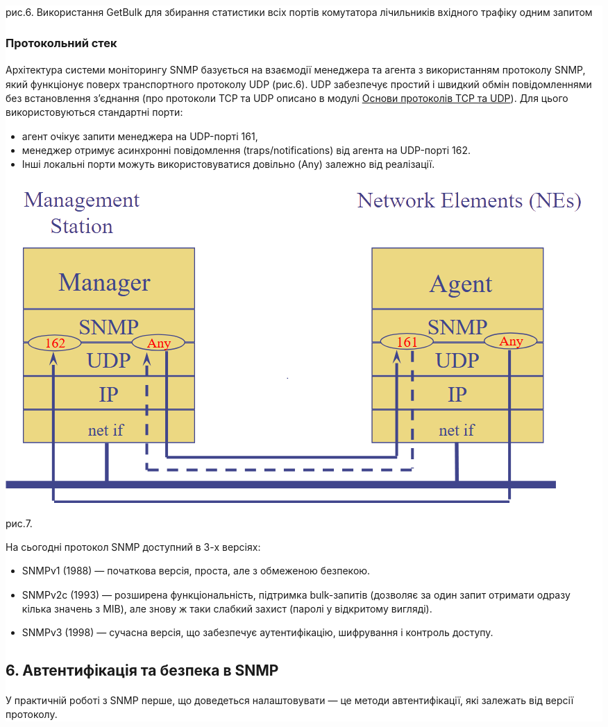 рис.6. Використання GetBulk для збирання статистики всіх портів комутатора лічильників вхідного трафіку одним запитом

### Протокольний стек

Архітектура системи моніторингу SNMP базується на взаємодії менеджера та агента з використанням протоколу SNMP, який функціонує поверх транспортного протоколу UDP (рис.6). UDP забезпечує простий і швидкий обмін повідомленнями без встановлення з’єднання (про протоколи TCP та UDP описано в модулі [Основи протоколів TCP та UDP](../tcpudp/README.md)). Для цього використовуються стандартні порти:

- агент очікує запити менеджера на UDP-порті 161,
- менеджер отримує асинхронні повідомлення (traps/notifications) від агента на UDP-порті 162.
- Інші локальні порти можуть використовуватися довільно (Any) залежно від реалізації.

![image-20250820114426694](media/image-20250820114426694.png)

рис.7. 

На сьогодні протокол SNMP доступний в 3-х версіях: 

- SNMPv1 (1988) — початкова версія, проста, але з обмеженою безпекою.

- SNMPv2c (1993) — розширена функціональність, підтримка bulk-запитів (дозволяє за один запит отримати одразу кілька значень з MIB), але знову ж таки слабкий захист (паролі у відкритому вигляді).
- SNMPv3 (1998) — сучасна версія, що забезпечує аутентифікацію, шифрування і контроль доступу.

## 6. Автентифікація та безпека в SNMP

У практичній роботі з SNMP перше, що доведеться налаштовувати — це методи автентифікації, які залежать від версії протоколу. 
